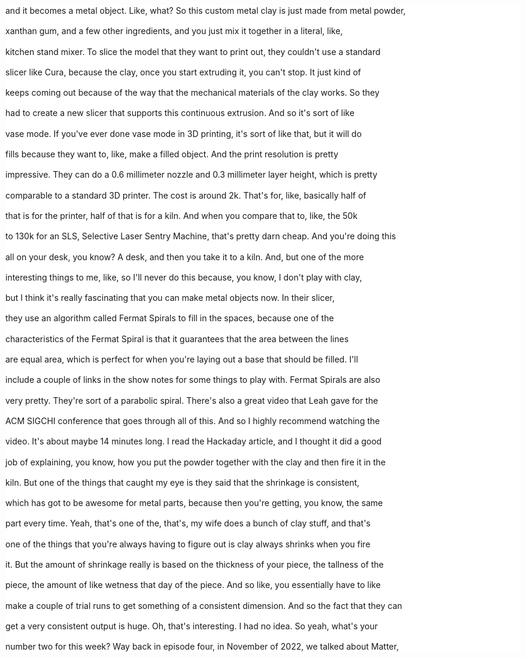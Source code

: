 and it becomes a metal object. Like, what? So this custom metal clay is just made from metal powder,

xanthan gum, and a few other ingredients, and you just mix it together in a literal, like,

kitchen stand mixer. To slice the model that they want to print out, they couldn't use a standard

slicer like Cura, because the clay, once you start extruding it, you can't stop. It just kind of

keeps coming out because of the way that the mechanical materials of the clay works. So they

had to create a new slicer that supports this continuous extrusion. And so it's sort of like

vase mode. If you've ever done vase mode in 3D printing, it's sort of like that, but it will do

fills because they want to, like, make a filled object. And the print resolution is pretty

impressive. They can do a 0.6 millimeter nozzle and 0.3 millimeter layer height, which is pretty

comparable to a standard 3D printer. The cost is around 2k. That's for, like, basically half of

that is for the printer, half of that is for a kiln. And when you compare that to, like, the 50k

to 130k for an SLS, Selective Laser Sentry Machine, that's pretty darn cheap. And you're doing this

all on your desk, you know? A desk, and then you take it to a kiln. And, but one of the more

interesting things to me, like, so I'll never do this because, you know, I don't play with clay,

but I think it's really fascinating that you can make metal objects now. In their slicer,

they use an algorithm called Fermat Spirals to fill in the spaces, because one of the

characteristics of the Fermat Spiral is that it guarantees that the area between the lines

are equal area, which is perfect for when you're laying out a base that should be filled. I'll

include a couple of links in the show notes for some things to play with. Fermat Spirals are also

very pretty. They're sort of a parabolic spiral. There's also a great video that Leah gave for the

ACM SIGCHI conference that goes through all of this. And so I highly recommend watching the

video. It's about maybe 14 minutes long. I read the Hackaday article, and I thought it did a good

job of explaining, you know, how you put the powder together with the clay and then fire it in the

kiln. But one of the things that caught my eye is they said that the shrinkage is consistent,

which has got to be awesome for metal parts, because then you're getting, you know, the same

part every time. Yeah, that's one of the, that's, my wife does a bunch of clay stuff, and that's

one of the things that you're always having to figure out is clay always shrinks when you fire

it. But the amount of shrinkage really is based on the thickness of your piece, the tallness of the

piece, the amount of like wetness that day of the piece. And so like, you essentially have to like

make a couple of trial runs to get something of a consistent dimension. And so the fact that they can

get a very consistent output is huge. Oh, that's interesting. I had no idea. So yeah, what's your

number two for this week? Way back in episode four, in November of 2022, we talked about Matter,

